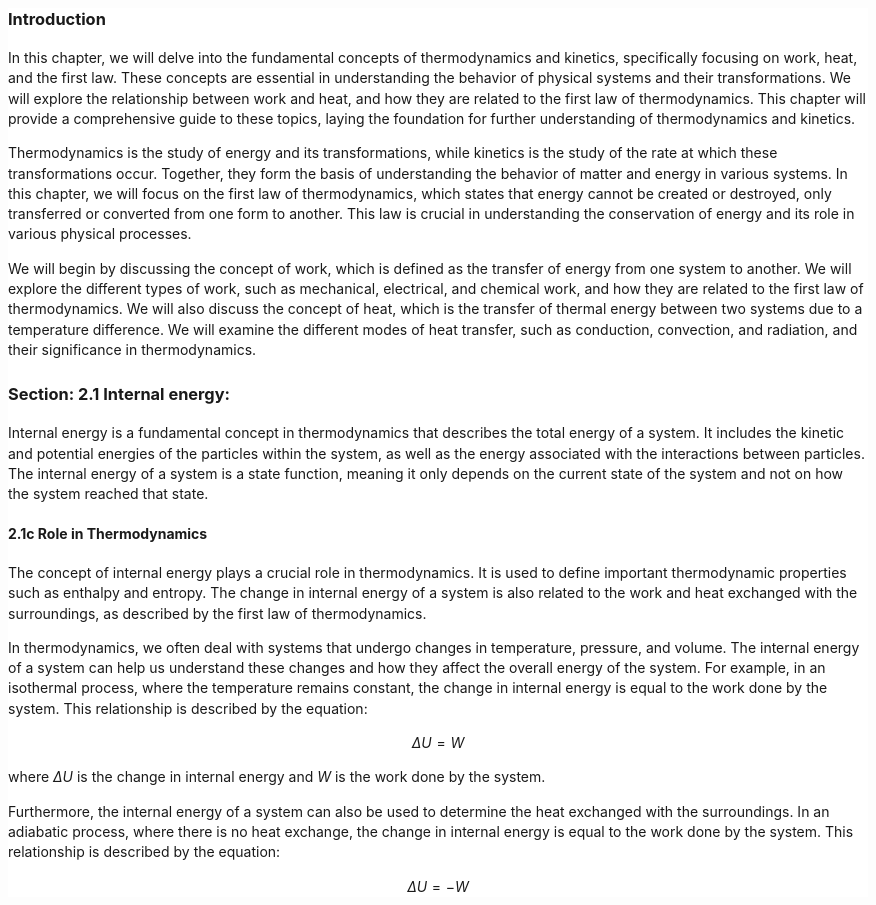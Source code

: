 ### Introduction

In this chapter, we will delve into the fundamental concepts of thermodynamics and kinetics, specifically focusing on work, heat, and the first law. These concepts are essential in understanding the behavior of physical systems and their transformations. We will explore the relationship between work and heat, and how they are related to the first law of thermodynamics. This chapter will provide a comprehensive guide to these topics, laying the foundation for further understanding of thermodynamics and kinetics.

Thermodynamics is the study of energy and its transformations, while kinetics is the study of the rate at which these transformations occur. Together, they form the basis of understanding the behavior of matter and energy in various systems. In this chapter, we will focus on the first law of thermodynamics, which states that energy cannot be created or destroyed, only transferred or converted from one form to another. This law is crucial in understanding the conservation of energy and its role in various physical processes.

We will begin by discussing the concept of work, which is defined as the transfer of energy from one system to another. We will explore the different types of work, such as mechanical, electrical, and chemical work, and how they are related to the first law of thermodynamics. We will also discuss the concept of heat, which is the transfer of thermal energy between two systems due to a temperature difference. We will examine the different modes of heat transfer, such as conduction, convection, and radiation, and their significance in thermodynamics.

### Section: 2.1 Internal energy:

Internal energy is a fundamental concept in thermodynamics that describes the total energy of a system. It includes the kinetic and potential energies of the particles within the system, as well as the energy associated with the interactions between particles. The internal energy of a system is a state function, meaning it only depends on the current state of the system and not on how the system reached that state.

#### 2.1c Role in Thermodynamics

The concept of internal energy plays a crucial role in thermodynamics. It is used to define important thermodynamic properties such as enthalpy and entropy. The change in internal energy of a system is also related to the work and heat exchanged with the surroundings, as described by the first law of thermodynamics.

In thermodynamics, we often deal with systems that undergo changes in temperature, pressure, and volume. The internal energy of a system can help us understand these changes and how they affect the overall energy of the system. For example, in an isothermal process, where the temperature remains constant, the change in internal energy is equal to the work done by the system. This relationship is described by the equation:

$$
\Delta U = W
$$

where $\Delta U$ is the change in internal energy and $W$ is the work done by the system.

Furthermore, the internal energy of a system can also be used to determine the heat exchanged with the surroundings. In an adiabatic process, where there is no heat exchange, the change in internal energy is equal to the work done by the system. This relationship is described by the equation:

$$
\Delta U = -W
$$
